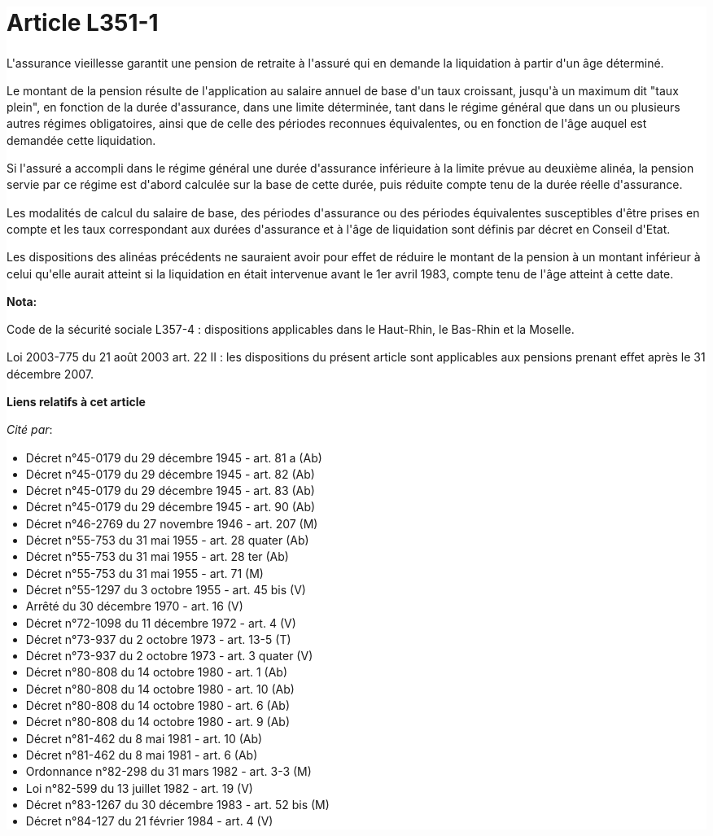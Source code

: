 # Article L351-1

L'assurance vieillesse garantit une pension de retraite à l'assuré qui en demande la liquidation à partir d'un âge déterminé.

Le montant de la pension résulte de l'application au salaire annuel de base d'un taux croissant, jusqu'à un maximum dit "taux
plein", en fonction de la durée d'assurance, dans une limite déterminée, tant dans le régime général que dans un ou plusieurs
autres régimes obligatoires, ainsi que de celle des périodes reconnues équivalentes, ou en fonction de l'âge auquel est
demandée cette liquidation. 

Si l'assuré a accompli dans le régime général une durée d'assurance inférieure à la limite prévue au deuxième alinéa, la
pension servie par ce régime est d'abord calculée sur la base de cette durée, puis réduite compte tenu de la durée réelle
d'assurance.

Les modalités de calcul du salaire de base, des périodes d'assurance ou des périodes équivalentes susceptibles d'être prises
en compte et les taux correspondant aux durées d'assurance et à l'âge de liquidation sont définis par décret en Conseil
d'Etat. 

Les dispositions des alinéas précédents ne sauraient avoir pour effet de réduire le montant de la pension à un montant
inférieur à celui qu'elle aurait atteint si la liquidation en était intervenue avant le 1er avril 1983, compte tenu de l'âge
atteint à cette date.

**Nota:**

Code de la sécurité sociale L357-4 : dispositions applicables dans le Haut-Rhin, le Bas-Rhin et la Moselle. 

Loi 2003-775 du 21 août 2003 art. 22 II : les dispositions du présent article sont applicables aux pensions prenant effet
après le 31 décembre 2007.

**Liens relatifs à cet article**

_Cité par_:

  - Décret n°45-0179 du 29 décembre 1945 - art. 81 a (Ab)
  - Décret n°45-0179 du 29 décembre 1945 - art. 82 (Ab)
  - Décret n°45-0179 du 29 décembre 1945 - art. 83 (Ab)
  - Décret n°45-0179 du 29 décembre 1945 - art. 90 (Ab)
  - Décret n°46-2769 du 27 novembre 1946 - art. 207 (M)
  - Décret n°55-753 du 31 mai 1955 - art. 28 quater (Ab)
  - Décret n°55-753 du 31 mai 1955 - art. 28 ter (Ab)
  - Décret n°55-753 du 31 mai 1955 - art. 71 (M)
  - Décret n°55-1297 du 3 octobre 1955 - art. 45 bis (V)
  - Arrêté du 30 décembre 1970 - art. 16 (V)
  - Décret n°72-1098 du 11 décembre 1972 - art. 4 (V)
  - Décret n°73-937 du 2 octobre 1973 - art. 13-5 (T)
  - Décret n°73-937 du 2 octobre 1973 - art. 3 quater (V)
  - Décret n°80-808 du 14 octobre 1980 - art. 1 (Ab)
  - Décret n°80-808 du 14 octobre 1980 - art. 10 (Ab)
  - Décret n°80-808 du 14 octobre 1980 - art. 6 (Ab)
  - Décret n°80-808 du 14 octobre 1980 - art. 9 (Ab)
  - Décret n°81-462 du 8 mai 1981 - art. 10 (Ab)
  - Décret n°81-462 du 8 mai 1981 - art. 6 (Ab)
  - Ordonnance n°82-298 du 31 mars 1982 - art. 3-3 (M)
  - Loi n°82-599 du 13 juillet 1982 - art. 19 (V)
  - Décret n°83-1267 du 30 décembre 1983 - art. 52 bis (M)
  - Décret n°84-127 du 21 février 1984 - art. 4 (V)